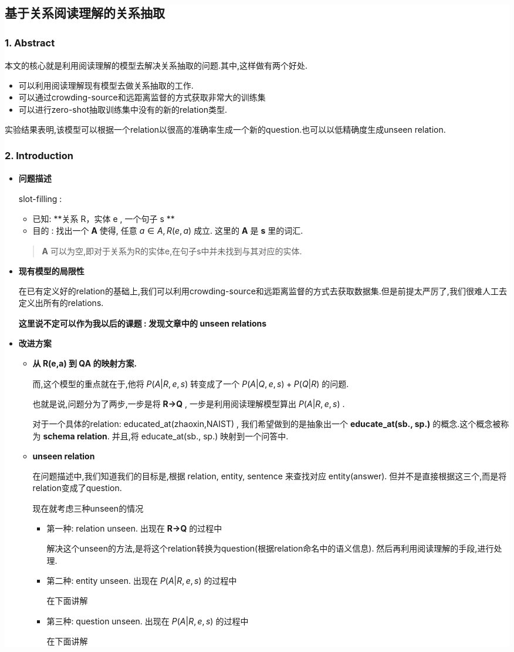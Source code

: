 ## 基于关系阅读理解的关系抽取



### 1. Abstract

本文的核心就是利用阅读理解的模型去解决关系抽取的问题.其中,这样做有两个好处.

- 可以利用阅读理解现有模型去做关系抽取的工作.
- 可以通过crowding-source和远距离监督的方式获取非常大的训练集
- 可以进行zero-shot抽取训练集中没有的新的relation类型.

实验结果表明,该模型可以根据一个relation以很高的准确率生成一个新的question.也可以以低精确度生成unseen relation.



### 2. Introduction

- **问题描述**

  slot-filling : 

  - 已知: **关系 R，实体 e , 一个句子 s **
  - 目的 : 找出一个 **A** 使得, 任意 $a \in A, R(e,a)$ 成立. 这里的 **A** 是 **s** 里的词汇.

  > **A** 可以为空,即对于关系为R的实体e,在句子s中并未找到与其对应的实体.


- **现有模型的局限性**

  在已有定义好的relation的基础上,我们可以利用crowding-source和远距离监督的方式去获取数据集.但是前提太严厉了,我们很难人工去定义出所有的relations.

  **这里说不定可以作为我以后的课题 : 发现文章中的 unseen relations**

- **改进方案**

  - **从 R(e,a) 到 QA 的映射方案.**

    而,这个模型的重点就在于,他将 $P(A|R,e,s)$ 转变成了一个  $P(A|Q,e,s) + P(Q|R)$ 的问题.

    也就是说,问题分为了两步,一步是将 **R->Q** , 一步是利用阅读理解模型算出  $P(A|R,e,s)$ .

    对于一个具体的relation: educated_at(zhaoxin,NAIST) , 我们希望做到的是抽象出一个 **educate_at(sb., sp.)** 的概念.这个概念被称为 **schema relation**. 并且,将 educate_at(sb., sp.) 映射到一个问答中.

  - **unseen relation**

    在问题描述中,我们知道我们的目标是,根据 relation, entity, sentence 来查找对应 entity(answer). 但并不是直接根据这三个,而是将relation变成了question.

    现在就考虑三种unseen的情况

    - 第一种: relation unseen. 出现在 **R->Q** 的过程中

      解决这个unseen的方法,是将这个relation转换为question(根据relation命名中的语义信息). 然后再利用阅读理解的手段,进行处理.

    - 第二种: entity unseen. 出现在 $P(A|R,e,s)$ 的过程中

      在下面讲解

    - 第三种: question unseen. 出现在 $P(A|R,e,s)$ 的过程中

      在下面讲解
